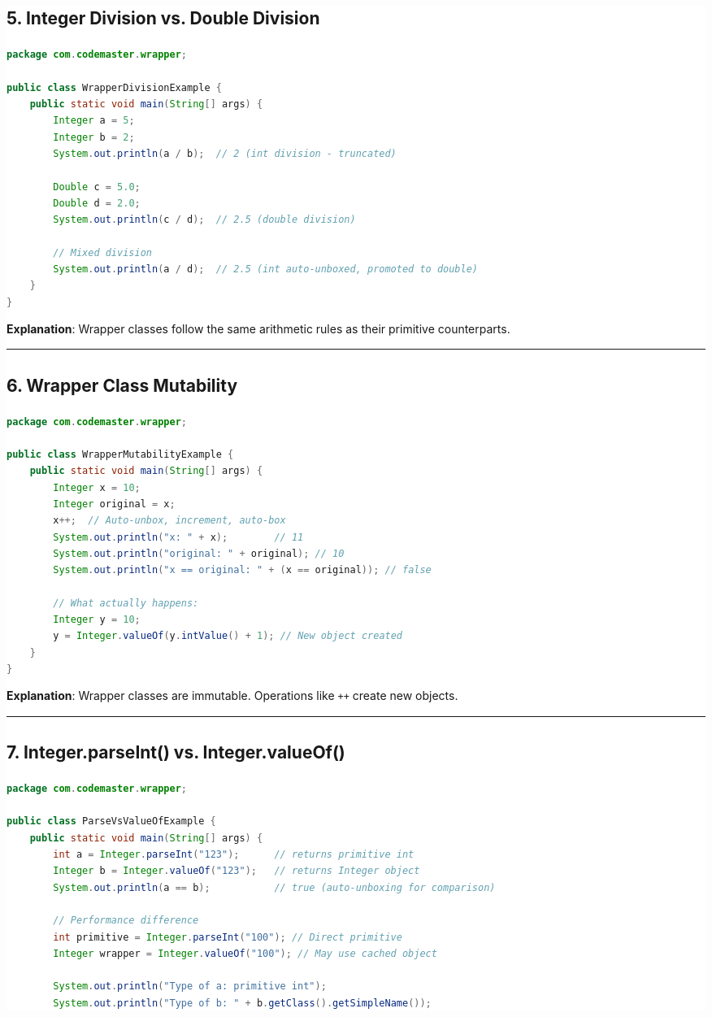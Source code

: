 
## **5. Integer Division vs. Double Division**
```java
package com.codemaster.wrapper;

public class WrapperDivisionExample {
    public static void main(String[] args) {
        Integer a = 5;
        Integer b = 2;
        System.out.println(a / b);  // 2 (int division - truncated)

        Double c = 5.0;
        Double d = 2.0;
        System.out.println(c / d);  // 2.5 (double division)
        
        // Mixed division
        System.out.println(a / d);  // 2.5 (int auto-unboxed, promoted to double)
    }
}
```
**Explanation**: Wrapper classes follow the same arithmetic rules as their primitive counterparts.

---

## **6. Wrapper Class Mutability**
```java
package com.codemaster.wrapper;

public class WrapperMutabilityExample {
    public static void main(String[] args) {
        Integer x = 10;
        Integer original = x;
        x++;  // Auto-unbox, increment, auto-box
        System.out.println("x: " + x);        // 11
        System.out.println("original: " + original); // 10
        System.out.println("x == original: " + (x == original)); // false
        
        // What actually happens:
        Integer y = 10;
        y = Integer.valueOf(y.intValue() + 1); // New object created
    }
}
```
**Explanation**: Wrapper classes are immutable. Operations like `++` create new objects.

---

## **7. Integer.parseInt() vs. Integer.valueOf()**
```java
package com.codemaster.wrapper;

public class ParseVsValueOfExample {
    public static void main(String[] args) {
        int a = Integer.parseInt("123");      // returns primitive int
        Integer b = Integer.valueOf("123");   // returns Integer object
        System.out.println(a == b);           // true (auto-unboxing for comparison)
        
        // Performance difference
        int primitive = Integer.parseInt("100"); // Direct primitive
        Integer wrapper = Integer.valueOf("100"); // May use cached object
        
        System.out.println("Type of a: primitive int");
        System.out.println("Type of b: " + b.getClass().getSimpleName());
```